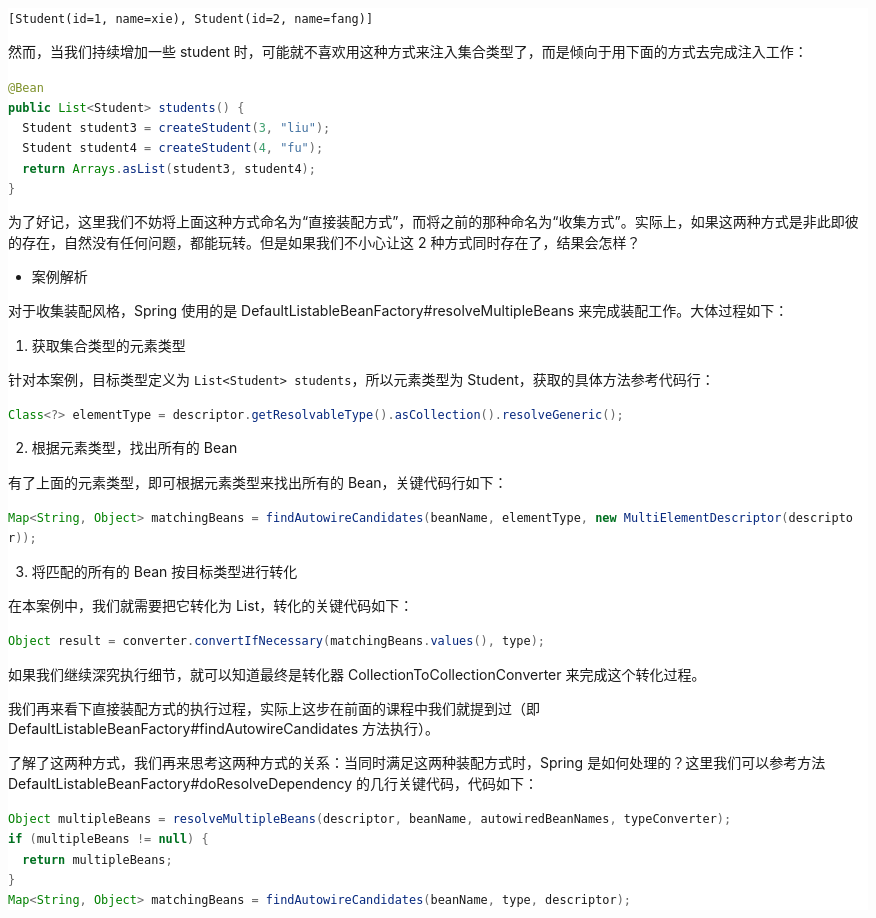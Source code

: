 ```
[Student(id=1, name=xie), Student(id=2, name=fang)]
```

然而，当我们持续增加一些 student 时，可能就不喜欢用这种方式来注入集合类型了，而是倾向于用下面的方式去完成注入工作：

```java
@Bean
public List<Student> students() {
  Student student3 = createStudent(3, "liu");
  Student student4 = createStudent(4, "fu");
  return Arrays.asList(student3, student4);
}
```

为了好记，这里我们不妨将上面这种方式命名为“直接装配方式”，而将之前的那种命名为“收集方式”。实际上，如果这两种方式是非此即彼的存在，自然没有任何问题，都能玩转。但是如果我们不小心让这 2 种方式同时存在了，结果会怎样？

- 案例解析

对于收集装配风格，Spring 使用的是 DefaultListableBeanFactory#resolveMultipleBeans 来完成装配工作。大体过程如下：

1. 获取集合类型的元素类型

针对本案例，目标类型定义为 `List<Student> students`，所以元素类型为 Student，获取的具体方法参考代码行：

```java
Class<?> elementType = descriptor.getResolvableType().asCollection().resolveGeneric();
```

2. 根据元素类型，找出所有的 Bean

有了上面的元素类型，即可根据元素类型来找出所有的 Bean，关键代码行如下：

```java
Map<String, Object> matchingBeans = findAutowireCandidates(beanName, elementType, new MultiElementDescriptor(descriptor));
```

3. 将匹配的所有的 Bean 按目标类型进行转化

在本案例中，我们就需要把它转化为 List，转化的关键代码如下：

```java
Object result = converter.convertIfNecessary(matchingBeans.values(), type);
```

如果我们继续深究执行细节，就可以知道最终是转化器 CollectionToCollectionConverter 来完成这个转化过程。

我们再来看下直接装配方式的执行过程，实际上这步在前面的课程中我们就提到过（即 DefaultListableBeanFactory#findAutowireCandidates 方法执行）。

了解了这两种方式，我们再来思考这两种方式的关系：当同时满足这两种装配方式时，Spring 是如何处理的？这里我们可以参考方法 DefaultListableBeanFactory#doResolveDependency 的几行关键代码，代码如下：

```java
Object multipleBeans = resolveMultipleBeans(descriptor, beanName, autowiredBeanNames, typeConverter);
if (multipleBeans != null) {
  return multipleBeans;
}
Map<String, Object> matchingBeans = findAutowireCandidates(beanName, type, descriptor);
```
